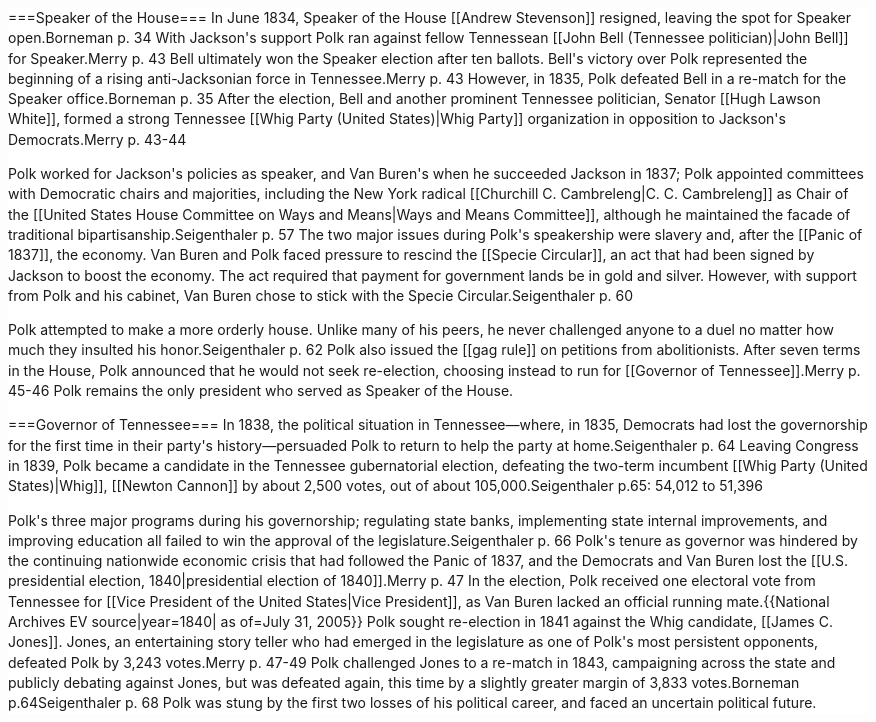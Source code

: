 ===Speaker of the House===
In June 1834, Speaker of the House [[Andrew Stevenson]] resigned, leaving the spot for Speaker open.<ref name="Borneman34">Borneman p. 34</ref> With Jackson's support Polk ran against fellow Tennessean [[John Bell (Tennessee politician)|John Bell]] for Speaker.<ref>Merry p. 43</ref> Bell ultimately won the Speaker election after ten ballots. Bell's victory over Polk represented the beginning of a rising anti-Jacksonian force in Tennessee.<ref>Merry p. 43</ref> However, in 1835, Polk defeated Bell in a re-match for the Speaker office.<ref name="Borneman35">Borneman p. 35</ref> After the election, Bell and another prominent Tennessee politician, Senator [[Hugh Lawson White]], formed a strong Tennessee [[Whig Party (United States)|Whig Party]] organization in opposition to Jackson's Democrats.<ref>Merry p. 43-44</ref>

Polk worked for Jackson's policies as speaker, and Van Buren's when he succeeded Jackson in 1837; Polk appointed committees with Democratic chairs and majorities, including the New York radical [[Churchill C. Cambreleng|C. C. Cambreleng]] as Chair of the [[United States House Committee on Ways and Means|Ways and Means Committee]], although he maintained the facade of traditional bipartisanship.<ref name="Seigenthaler57">Seigenthaler p. 57</ref> The two major issues during Polk's speakership were slavery and, after the [[Panic of 1837]], the economy. Van Buren and Polk faced pressure to rescind the [[Specie Circular]], an act that had been signed by Jackson to boost the economy. The act required that payment for government lands be in gold and silver. However, with support from Polk and his cabinet, Van Buren chose to stick with the Specie Circular.<ref name="Seigenthaler60">Seigenthaler p. 60</ref>

Polk attempted to make a more orderly house. Unlike many of his peers, he never challenged anyone to a duel no matter how much they insulted his honor.<ref name="Seigenthaler62">Seigenthaler p. 62</ref> Polk also issued the [[gag rule]] on petitions from abolitionists.<ref name="Seigenthaler62" /> After seven terms in the House, Polk announced that he would not seek re-election, choosing instead to run for [[Governor of Tennessee]].<ref>Merry p. 45-46</ref> Polk remains the only president who served as Speaker of the House.

===Governor of Tennessee===
In 1838, the political situation in Tennessee—where, in 1835, Democrats had lost the governorship for the first time in their party's history—persuaded Polk to return to help the party at home.<ref name="Seigenthaler64">Seigenthaler p. 64</ref> Leaving Congress in 1839, Polk became a candidate in the Tennessee gubernatorial election, defeating the two-term incumbent [[Whig Party (United States)|Whig]], [[Newton Cannon]] by about 2,500 votes, out of about 105,000.<ref>Seigenthaler p.65: 54,012 to 51,396</ref>

Polk's three major programs during his governorship; regulating state banks, implementing state internal improvements, and improving education all failed to win the approval of the legislature.<ref name="Seigenthaler66">Seigenthaler p. 66</ref> Polk's tenure as governor was hindered by the continuing nationwide economic crisis that had followed the Panic of 1837, and the Democrats and Van Buren lost the [[U.S. presidential election, 1840|presidential election of 1840]].<ref>Merry p. 47</ref> In the election, Polk received one electoral vote from Tennessee for [[Vice President of the United States|Vice President]], as Van Buren lacked an official running mate.<ref>{{National Archives EV source|year=1840| as of=July 31, 2005}}</ref> Polk sought re-election in 1841 against the Whig candidate, [[James C. Jones]]. Jones, an entertaining story teller who had emerged in the legislature as one of Polk's most persistent opponents, defeated Polk by 3,243 votes.<ref name=Merry4749>Merry p. 47-49</ref> Polk challenged Jones to a re-match in 1843, campaigning across the state and publicly debating against Jones, but was defeated again, this time by a slightly greater margin of 3,833 votes.<ref name= "Borneman p.64">Borneman p.64</ref><ref name="Seigenthaler68">Seigenthaler p. 68</ref> Polk was stung by the first two losses of his political career, and faced an uncertain political future.<ref name=Merry4749/>
